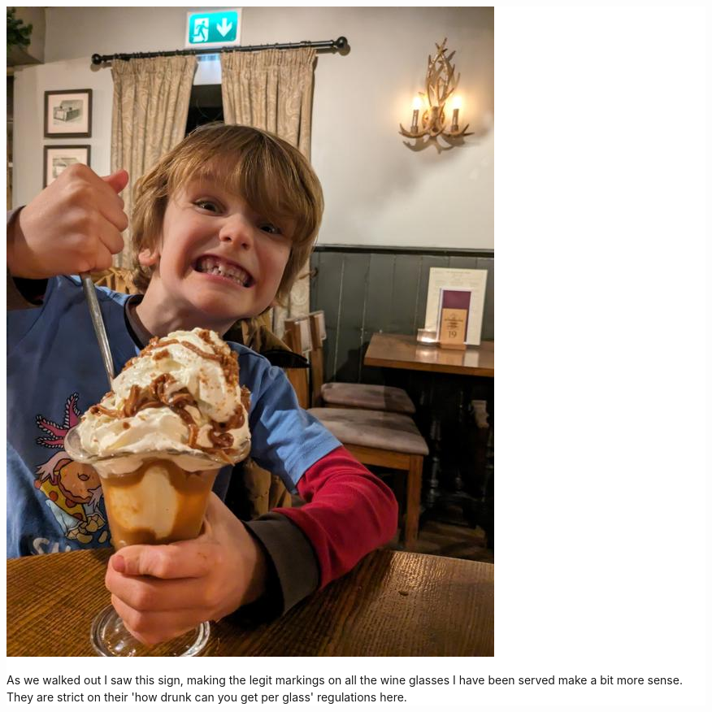 ![Alt text](/images/travel6/PXL_20240112_182753826.MP.jpg)

As we walked out I saw this sign, making the legit markings on all the wine glasses I have been served make a bit more sense. They are strict on their 'how drunk can you get per glass' regulations here.
